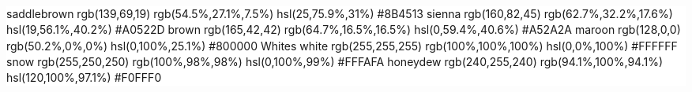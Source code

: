 
<tr class="dark">
<th style="background-color: saddlebrown">saddlebrown</th>
<td style="background-color: rgb(139,69,19)">rgb(139,69,19)</td>
<td style="background-color: rgb(54.5%,27.1%,7.5%)">rgb(54.5%,27.1%,7.5%)</td>
<td style="background-color: hsl(25,75.9%,31%)">hsl(25,75.9%,31%)</td>
<td style="background-color: #8B4513">#8B4513</td>
</tr>

<tr class="dark">
<th style="background-color: sienna">sienna</th>
<td style="background-color: rgb(160,82,45)">rgb(160,82,45)</td>
<td style="background-color: rgb(62.7%,32.2%,17.6%)">rgb(62.7%,32.2%,17.6%)</td>
<td style="background-color: hsl(19,56.1%,40.2%)">hsl(19,56.1%,40.2%)</td>
<td style="background-color: #A0522D">#A0522D</td>
</tr>

<tr class="dark">
<th style="background-color: brown">brown</th>
<td style="background-color: rgb(165,42,42)">rgb(165,42,42)</td>
<td style="background-color: rgb(64.7%,16.5%,16.5%)">rgb(64.7%,16.5%,16.5%)</td>
<td style="background-color: hsl(0,59.4%,40.6%)">hsl(0,59.4%,40.6%)</td>
<td style="background-color: #A52A2A">#A52A2A</td>
</tr>

<tr class="dark">
<th style="background-color: maroon">maroon</th>
<td style="background-color: rgb(128,0,0)">rgb(128,0,0)</td>
<td style="background-color: rgb(50.2%,0%,0%)">rgb(50.2%,0%,0%)</td>
<td style="background-color: hsl(0,100%,25.1%)">hsl(0,100%,25.1%)</td>
<td style="background-color: #800000">#800000</td>
</tr>

<tr><td style="background-color: black; color: white; colspan: 5;">Whites</td></tr>

<tr class="light">
<th style="background-color: white">white</th>
<td style="background-color: rgb(255,255,255)">rgb(255,255,255)</td>
<td style="background-color: rgb(100%,100%,100%)">rgb(100%,100%,100%)</td>
<td style="background-color: hsl(0,0%,100%)">hsl(0,0%,100%)</td>
<td style="background-color: #FFFFFF">#FFFFFF</td>
</tr>

<tr class="light">
<th style="background-color: snow">snow</th>
<td style="background-color: rgb(255,250,250)">rgb(255,250,250)</td>
<td style="background-color: rgb(100%,98%,98%)">rgb(100%,98%,98%)</td>
<td style="background-color: hsl(0,100%,99%)">hsl(0,100%,99%)</td>
<td style="background-color: #FFFAFA">#FFFAFA</td>
</tr>

<tr class="light">
<th style="background-color: honeydew">honeydew</th>
<td style="background-color: rgb(240,255,240)">rgb(240,255,240)</td>
<td style="background-color: rgb(94.1%,100%,94.1%)">rgb(94.1%,100%,94.1%)</td>
<td style="background-color: hsl(120,100%,97.1%)">hsl(120,100%,97.1%)</td>
<td style="background-color: #F0FFF0">#F0FFF0</td>
</tr>
